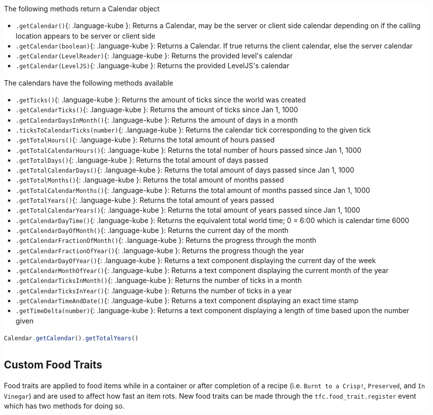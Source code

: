 The following methods return a Calendar object

- `.getCalendar()`{: .language-kube }: Returns a Calendar, may be the server or client side calendar depending on if the calling location appears to be server or client side
- `.getCalendar(boolean)`{: .language-kube }: Returns a Calendar. If true returns the client calendar, else the server calendar
- `.getCalendar(LevelReader)`{: .language-kube }: Returns the provided level's calendar
- `.getCalendar(LevelJS)`{: .language-kube }: Returns the provided LevelJS's calendar

The calendars have the following methods available

- `.getTicks()`{: .language-kube }: Returns the amount of ticks since the world was created
- `.getCalendarTicks()`{: .language-kube }: Returns the amount of ticks since Jan 1, 1000
- `.getCalendarDaysInMonth()`{: .language-kube }: Returns the amount of days in a month
- `.ticksToCalendarTicks(number)`{: .language-kube }: Returns the calendar tick corresponding to the given tick
- `.getTotalHours()`{: .language-kube }: Returns the total amount of hours passed
- `.getTotalCalendarHours()`{: .language-kube }: Returns the total number of hours passed since Jan 1, 1000
- `.getTotalDays()`{: .language-kube }: Returns the total amount of days passed
- `.getTotalCalendarDays()`{: .language-kube }: Returns the total amount of days passed since Jan 1, 1000
- `.getTotalMonths()`{: .language-kube }: Returns the total amount of months passed
- `.getTotalCalendarMonths()`{: .language-kube }: Returns the total amount of months passed since Jan 1, 1000
- `.getTotalYears()`{: .language-kube }: Returns the total amount of years passed
- `.getTotalCalendarYears()`{: .language-kube }: Returns the total amount of years passed since Jan 1, 1000
- `.getCalendarDayTime()`{: .language-kube }: Returns the equivalent total world time; 0 = 6:00 which is calendar time 6000
- `.getCalendarDayOfMonth()`{: .language-kube }: Returns the current day of the month
- `.getCalendarFractionOfMonth()`{: .language-kube }: Returns the progress through the month
- `.getCalendarFractionOfYear()`{: .language-kube }: Returns the progress though the year
- `.getCalendarDayOfYear()`{: .language-kube }: Returns a text component displaying the current day of the week
- `.getCalendarMonthOfYear()`{: .language-kube }: Returns a text component displaying the current month of the year
- `.getCalendarTicksInMonth()`{: .language-kube }: Returns the number of ticks in a month
- `.getCalendarTicksInYear()`{: .language-kube }: Returns the number of ticks in a year
- `.getCalendarTimeAndDate()`{: .language-kube }: Returns a text component displaying an exact time stamp
- `.getTimeDelta(number)`{: .language-kube }: Returns a text component displaying a length of time based upon the number given

```js
Calendar.getCalendar().getTotalYears()
```

## Custom Food Traits

Food traits are applied to food items while in a container or after completion of a recipe (i.e. `Burnt to a Crisp!`, `Preserved`, and `In Vinegar`) and are used to affect how fast an item rots. New food traits can be made through the `tfc.food_trait.register` event which has two methods for doing so.
